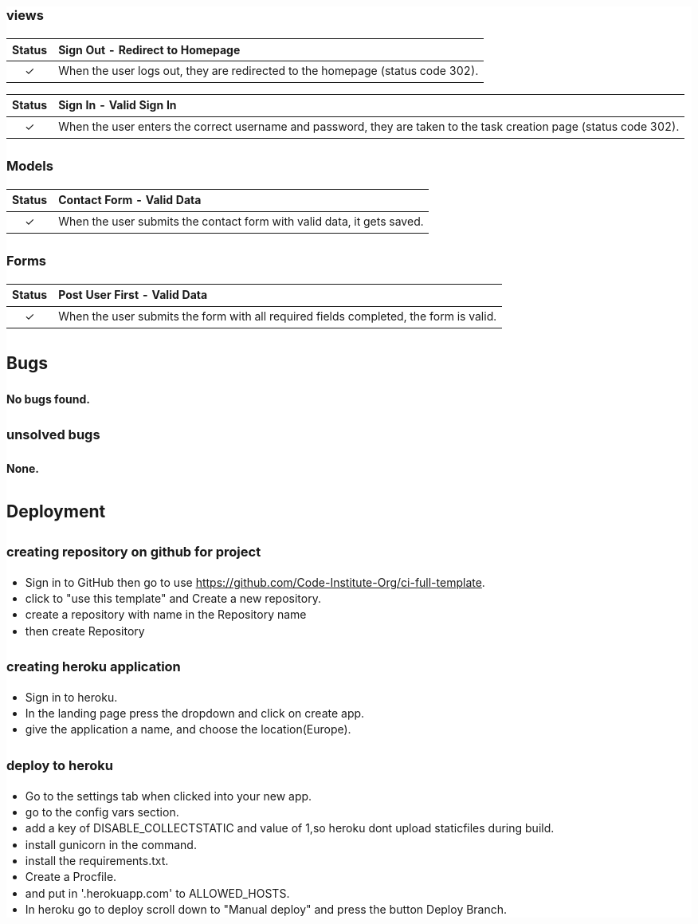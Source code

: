 ### views

| Status | **Sign Out - Redirect to Homepage** |
|:------:|:-----------------------------------
| &check; | When the user logs out, they are redirected to the homepage (status code 302). 

| Status | **Sign In - Valid Sign In** |
|:------:|:----------------------------
| &check; | When the user enters the correct username and password, they are taken to the task creation page (status code 302). 

### Models 


| Status | **Contact Form - Valid Data** |
|:------:|:-------------------------------
| &check; | When the user submits the contact form with valid data, it gets saved. 

### Forms


| Status | **Post User First - Valid Data** 
|:------:|:----------------------------------
| &check; | When the user submits the form with all required fields completed, the form is valid.



## Bugs
#### No bugs found.

### unsolved bugs
#### None.


## Deployment

### creating repository on github for project

* Sign in to GitHub then go to use https://github.com/Code-Institute-Org/ci-full-template.
* click to "use this template" and Create a new repository.
* create a repository with name in the Repository name
* then create Repository 

### creating heroku application
* Sign in to heroku.
* In the landing page press the dropdown and click on create app.
* give the application a name, and choose the location(Europe).

### deploy to heroku 
* Go to the settings tab when clicked into your new app.
* go to the config vars section.
* add a key of DISABLE_COLLECTSTATIC and value of 1,so heroku dont upload staticfiles during build.
* install gunicorn in the command.
* install the requirements.txt.
* Create a Procfile.
* and put in '.herokuapp.com' to ALLOWED_HOSTS.
* In heroku go to deploy scroll down to "Manual deploy" and press the button Deploy Branch.
